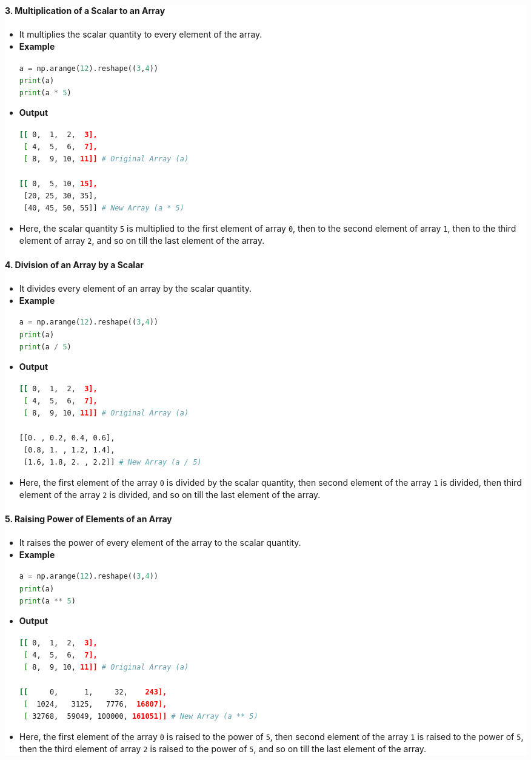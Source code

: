 #### 3. Multiplication of a Scalar to an Array
- It multiplies the scalar quantity to every element of the array.
- **Example**  
  ```python
  a = np.arange(12).reshape((3,4))
  print(a)
  print(a * 5)
  ```
- **Output**  
  ```bash
  [[ 0,  1,  2,  3],
   [ 4,  5,  6,  7],
   [ 8,  9, 10, 11]] # Original Array (a)

  [[ 0,  5, 10, 15],
   [20, 25, 30, 35],
   [40, 45, 50, 55]] # New Array (a * 5)
  ```
- Here, the scalar quantity `5` is multiplied to the first element of array `0`, then to the second element of array `1`, then to the third element of array `2`, and so on till the last element of the array.

#### 4. Division of an Array by a Scalar
- It divides every element of an array by the scalar quantity.
- **Example**  
  ```python
  a = np.arange(12).reshape((3,4))
  print(a)
  print(a / 5)
  ```
- **Output**  
  ```bash
  [[ 0,  1,  2,  3],
   [ 4,  5,  6,  7],
   [ 8,  9, 10, 11]] # Original Array (a)

  [[0. , 0.2, 0.4, 0.6],
   [0.8, 1. , 1.2, 1.4],
   [1.6, 1.8, 2. , 2.2]] # New Array (a / 5)
  ```
- Here, the first element of the array `0` is divided by the scalar quantity, then second element of the array `1` is divided, then third element of the array `2` is divided, and so on till the last element of the array.

#### 5. Raising Power of Elements of an Array
- It raises the power of every element of the array to the scalar quantity.
- **Example**  
  ```python
  a = np.arange(12).reshape((3,4))
  print(a)
  print(a ** 5)
  ```
- **Output**  
  ```bash
  [[ 0,  1,  2,  3],
   [ 4,  5,  6,  7],
   [ 8,  9, 10, 11]] # Original Array (a)

  [[     0,      1,     32,    243],
   [  1024,   3125,   7776,  16807],
   [ 32768,  59049, 100000, 161051]] # New Array (a ** 5)
  ```
- Here, the first element of the array `0` is raised to the power of `5`, then second element of the array `1` is raised to the power of `5`, then the third element of array `2` is raised to the power of `5`, and so on till the last element of the array.
